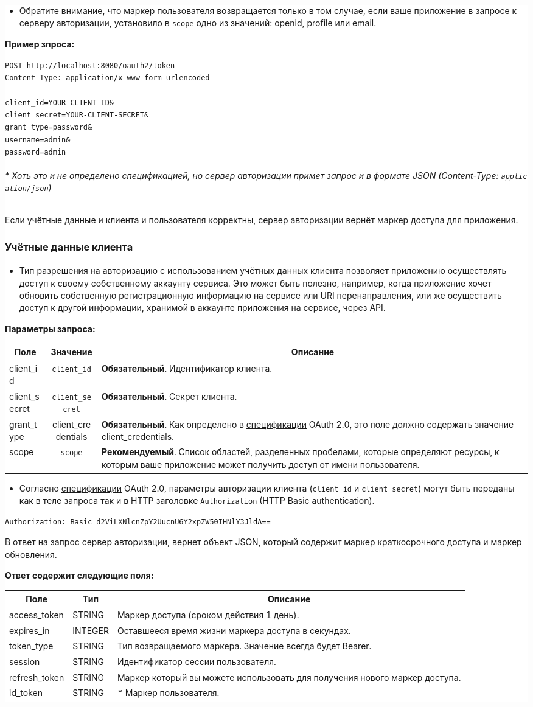 * Обратите внимание, что маркер пользователя возвращается только в том случае, если ваше приложение в запросе к серверу авторизации, установило в `scope` одно из значений: openid, profile или email.

**Пример зпроса:**

```http request
POST http://localhost:8080/oauth2/token
Content-Type: application/x-www-form-urlencoded
 
client_id=YOUR-CLIENT-ID&
client_secret=YOUR-CLIENT-SECRET&
grant_type=password&
username=admin&
password=admin
```
###### * Хоть это и не определено спецификацией, но сервер авторизации примет запрос и в формате JSON (Content-Type: `application/json`) 

Если учётные данные и клиента и пользователя корректны, сервер авторизации вернёт маркер доступа для приложения.

### Учётные данные клиента

* Тип разрешения на авторизацию с использованием учётных данных клиента позволяет приложению осуществлять доступ к своему собственному аккаунту сервиса. Это может быть полезно, например, когда приложение хочет обновить собственную регистрационную информацию на сервисе или URI перенаправления, или же осуществить доступ к другой информации, хранимой в аккаунте приложения на сервисе, через API.

**Параметры запроса:**

Поле | Значение | Описание
------------ | :------------: | ------------
client_id | `client_id` | **Обязательный**. Идентификатор клиента.
client_secret | `client_secret` | **Обязательный**. Секрет клиента.
grant_type | client_credentials | **Обязательный**. Как определено в [спецификации](https://tools.ietf.org/html/rfc6749#section-4.4.2) OAuth 2.0, это поле должно содержать значение client_credentials.
scope | `scope` | **Рекомендуемый**. Список областей, разделенных пробелами, которые определяют ресурсы, к которым ваше приложение может получить доступ от имени пользователя.

* Согласно [спецификации](https://tools.ietf.org/html/rfc6749#section-2.3.1) OAuth 2.0, параметры авторизации клиента (`client_id` и `client_secret`) могут быть переданы как в теле запроса так и в HTTP заголовке `Authorization` (HTTP Basic authentication).

```
Authorization: Basic d2ViLXNlcnZpY2UucnU6Y2xpZW50IHNlY3JldA==   
```

В ответ на запрос сервер авторизации, вернет объект JSON, который содержит маркер краткосрочного доступа и маркер обновления.

**Ответ содержит следующие поля:**

Поле | Тип | Описание
------------ | ------------ | ------------
access_token | STRING | Маркер доступа (сроком действия 1 день).
expires_in | INTEGER | Оставшееся время жизни маркера доступа в секундах.
token_type | STRING | Тип возвращаемого маркера. Значение всегда будет Bearer.
session | STRING | Идентификатор сессии пользователя.
refresh_token | STRING | Маркер который вы можете использовать для получения нового маркер доступа.
id_token | STRING | * Маркер пользователя.
